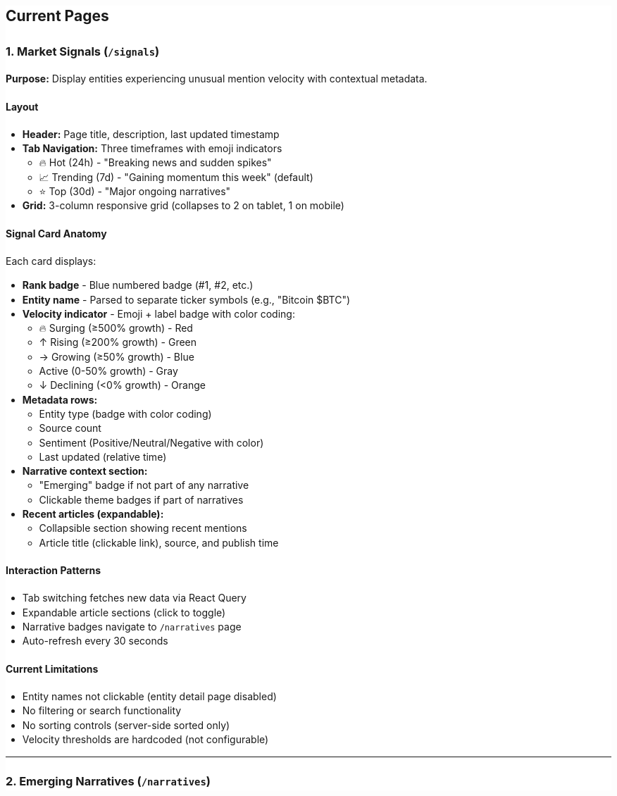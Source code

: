## Current Pages

### 1. Market Signals (`/signals`)

**Purpose:** Display entities experiencing unusual mention velocity with contextual metadata.

#### Layout
- **Header:** Page title, description, last updated timestamp
- **Tab Navigation:** Three timeframes with emoji indicators
  - 🔥 Hot (24h) - "Breaking news and sudden spikes"
  - 📈 Trending (7d) - "Gaining momentum this week" (default)
  - ⭐ Top (30d) - "Major ongoing narratives"
- **Grid:** 3-column responsive grid (collapses to 2 on tablet, 1 on mobile)

#### Signal Card Anatomy
Each card displays:
- **Rank badge** - Blue numbered badge (#1, #2, etc.)
- **Entity name** - Parsed to separate ticker symbols (e.g., "Bitcoin $BTC")
- **Velocity indicator** - Emoji + label badge with color coding:
  - 🔥 Surging (≥500% growth) - Red
  - ↑ Rising (≥200% growth) - Green
  - → Growing (≥50% growth) - Blue
  - Active (0-50% growth) - Gray
  - ↓ Declining (<0% growth) - Orange
- **Metadata rows:**
  - Entity type (badge with color coding)
  - Source count
  - Sentiment (Positive/Neutral/Negative with color)
  - Last updated (relative time)
- **Narrative context section:**
  - "Emerging" badge if not part of any narrative
  - Clickable theme badges if part of narratives
- **Recent articles (expandable):**
  - Collapsible section showing recent mentions
  - Article title (clickable link), source, and publish time

#### Interaction Patterns
- Tab switching fetches new data via React Query
- Expandable article sections (click to toggle)
- Narrative badges navigate to `/narratives` page
- Auto-refresh every 30 seconds

#### Current Limitations
- Entity names not clickable (entity detail page disabled)
- No filtering or search functionality
- No sorting controls (server-side sorted only)
- Velocity thresholds are hardcoded (not configurable)

---

### 2. Emerging Narratives (`/narratives`)
